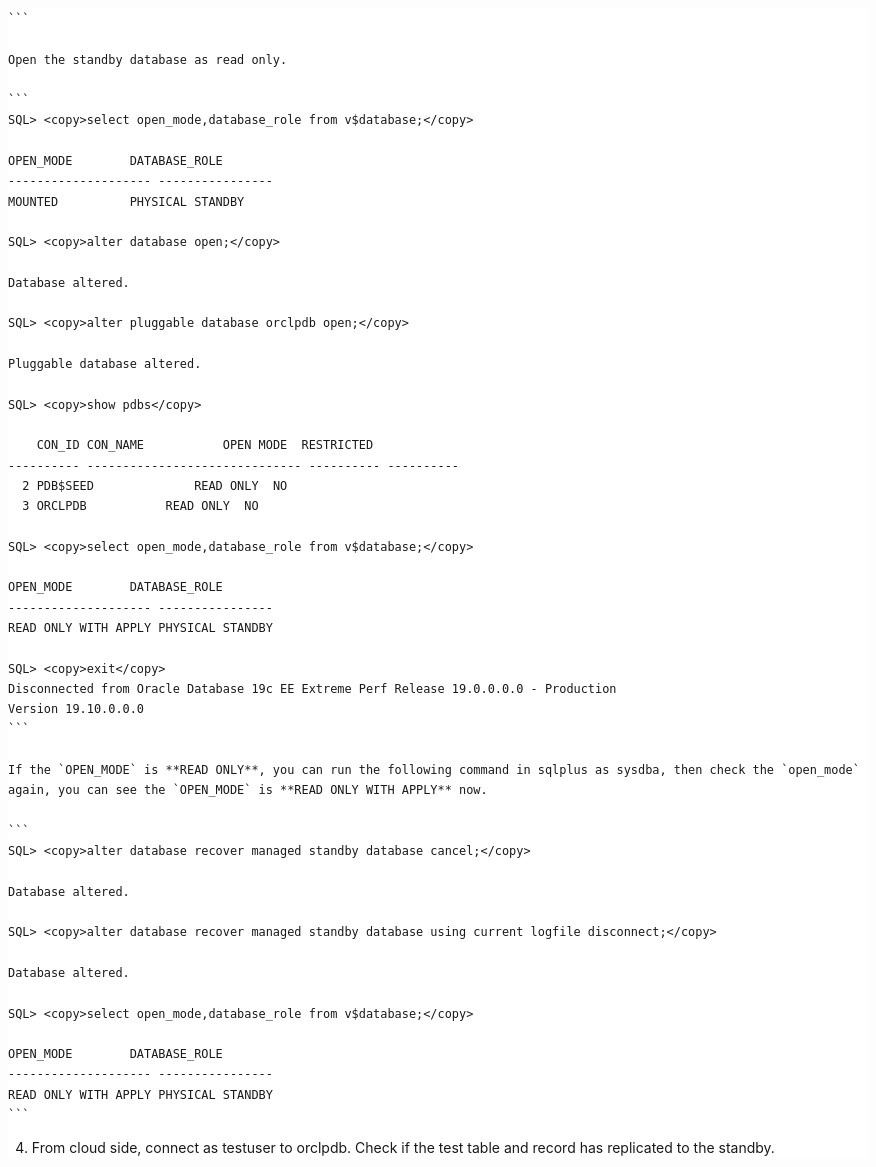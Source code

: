     ```
    
    Open the standby database as read only.

    ```
    SQL> <copy>select open_mode,database_role from v$database;</copy>
    
    OPEN_MODE	     DATABASE_ROLE
    -------------------- ----------------
    MOUNTED 	     PHYSICAL STANDBY
    
    SQL> <copy>alter database open;</copy>
    
    Database altered.
    
    SQL> <copy>alter pluggable database orclpdb open;</copy>
    
    Pluggable database altered.
    
    SQL> <copy>show pdbs</copy>
    
        CON_ID CON_NAME			  OPEN MODE  RESTRICTED
    ---------- ------------------------------ ---------- ----------
      2 PDB$SEED			  READ ONLY  NO
      3 ORCLPDB			  READ ONLY  NO
      
    SQL> <copy>select open_mode,database_role from v$database;</copy>
    
    OPEN_MODE	     DATABASE_ROLE
    -------------------- ----------------
    READ ONLY WITH APPLY PHYSICAL STANDBY
    
    SQL> <copy>exit</copy>
    Disconnected from Oracle Database 19c EE Extreme Perf Release 19.0.0.0.0 - Production
    Version 19.10.0.0.0
    ```

    If the `OPEN_MODE` is **READ ONLY**, you can run the following command in sqlplus as sysdba, then check the `open_mode` again, you can see the `OPEN_MODE` is **READ ONLY WITH APPLY** now.

    ```
    SQL> <copy>alter database recover managed standby database cancel;</copy>
    
    Database altered.
    
    SQL> <copy>alter database recover managed standby database using current logfile disconnect;</copy>
    
    Database altered.
    
    SQL> <copy>select open_mode,database_role from v$database;</copy>
    
    OPEN_MODE	     DATABASE_ROLE
    -------------------- ----------------
    READ ONLY WITH APPLY PHYSICAL STANDBY
    ```



4. From cloud side, connect as testuser to orclpdb. Check if the test table and record has replicated to the standby.
